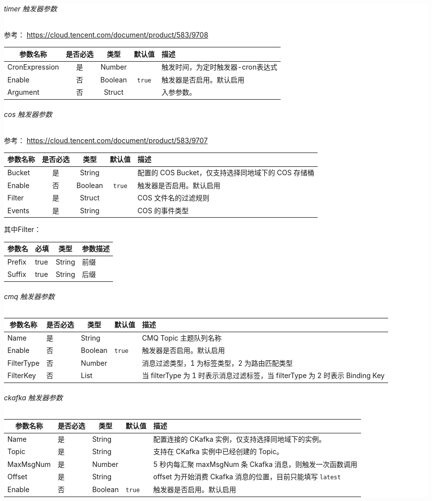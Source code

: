 ###### timer 触发器参数

参考： https://cloud.tencent.com/document/product/583/9708

| 参数名称       | 是否必选 |  类型   | 默认值 | 描述                                             |
| -------------- | :------: | :-----: | :----: | :----------------------------------------------- |
| CronExpression |    是    | Number  |        | 触发时间，为定时触发器-cron表达式 |
| Enable         |    否    | Boolean | `true` | 触发器是否启用。默认启用                         |
| Argument       |    否    | Struct  |        | 入参参数。                                       |

###### cos 触发器参数

参考： https://cloud.tencent.com/document/product/583/9707

| 参数名称 | 是否必选 |           类型           | 默认值 | 描述                                               |
| -------- | :------: | :----------------------: | :----: | :------------------------------------------------- |
| Bucket   |    是    |          String          |        | 配置的 COS Bucket，仅支持选择同地域下的 COS 存储桶 |
| Enable   |    否    |         Boolean          | `true` | 触发器是否启用。默认启用                           |
| Filter   |    是    |  Struct |        | COS 文件名的过滤规则                               |
| Events   |    是    |          String          |        | COS 的事件类型                |

其中Filter：

| 参数名 |  必填|  类型|  参数描述 | 
| --- |  --- |  --- |  --- | 
| Prefix | true | String | 前缀 |
| Suffix | true | String | 后缀 |


###### cmq 触发器参数

| 参数名称   | 是否必选 | 类型     | 默认值 | 描述                                                                         |
| ---------- | -------- | -------- | ------ | :--------------------------------------------------------------------------- |
| Name       | 是       | String   |        | CMQ Topic 主题队列名称                                                       |
| Enable     | 否       | Boolean  | `true` | 触发器是否启用。默认启用                                                     |
| FilterType | 否       | Number   |        | 消息过滤类型，1 为标签类型，2 为路由匹配类型                                 |
| FilterKey  | 否       | <String>List |        | 当 filterType 为 1 时表示消息过滤标签，当 filterType 为 2 时表示 Binding Key |

###### ckafka 触发器参数

| 参数名称  | 是否必选 | 类型    | 默认值 | 描述                                                       |
| --------- | -------- | ------- | ------ | :--------------------------------------------------------- |
| Name      | 是       | String  |        | 配置连接的 CKafka 实例，仅支持选择同地域下的实例。         |
| Topic     | 是       | String  |        | 支持在 CKafka 实例中已经创建的 Topic。                     |
| MaxMsgNum | 是       | Number  |        | 5 秒内每汇聚 maxMsgNum 条 Ckafka 消息，则触发一次函数调用  |
| Offset    | 是       | String  |        | offset 为开始消费 Ckafka 消息的位置，目前只能填写 `latest` |
| Enable    | 否       | Boolean | `true` | 触发器是否启用。默认启用                                   |

